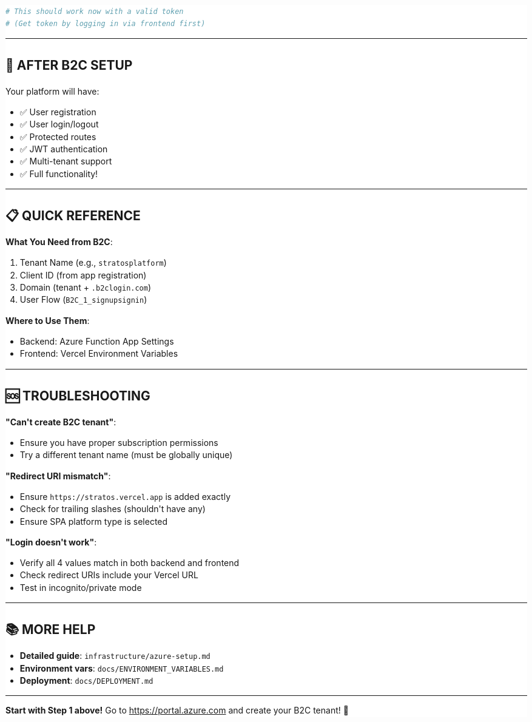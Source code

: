 ```powershell
# This should work now with a valid token
# (Get token by logging in via frontend first)
```

---

## 🎊 **AFTER B2C SETUP**

Your platform will have:
- ✅ User registration
- ✅ User login/logout
- ✅ Protected routes
- ✅ JWT authentication
- ✅ Multi-tenant support
- ✅ Full functionality!

---

## 📋 **QUICK REFERENCE**

**What You Need from B2C**:
1. Tenant Name (e.g., `stratosplatform`)
2. Client ID (from app registration)
3. Domain (tenant + `.b2clogin.com`)
4. User Flow (`B2C_1_signupsignin`)

**Where to Use Them**:
- Backend: Azure Function App Settings
- Frontend: Vercel Environment Variables

---

## 🆘 **TROUBLESHOOTING**

**"Can't create B2C tenant"**:
- Ensure you have proper subscription permissions
- Try a different tenant name (must be globally unique)

**"Redirect URI mismatch"**:
- Ensure `https://stratos.vercel.app` is added exactly
- Check for trailing slashes (shouldn't have any)
- Ensure SPA platform type is selected

**"Login doesn't work"**:
- Verify all 4 values match in both backend and frontend
- Check redirect URIs include your Vercel URL
- Test in incognito/private mode

---

## 📚 **MORE HELP**

- **Detailed guide**: `infrastructure/azure-setup.md`
- **Environment vars**: `docs/ENVIRONMENT_VARIABLES.md`
- **Deployment**: `docs/DEPLOYMENT.md`

---

**Start with Step 1 above!** Go to https://portal.azure.com and create your B2C tenant! 🚀


